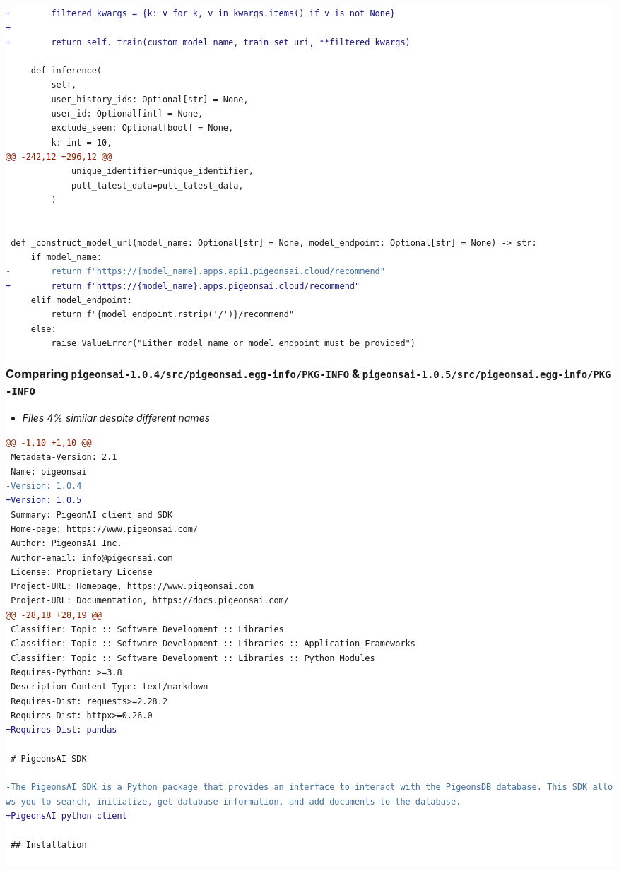 ```diff
+        filtered_kwargs = {k: v for k, v in kwargs.items() if v is not None}
+        
+        return self._train(custom_model_name, train_set_uri, **filtered_kwargs)
         
     def inference(
         self,
         user_history_ids: Optional[str] = None,
         user_id: Optional[int] = None,
         exclude_seen: Optional[bool] = None,
         k: int = 10,
@@ -242,12 +296,12 @@
             unique_identifier=unique_identifier,
             pull_latest_data=pull_latest_data,
         )
 
 
 def _construct_model_url(model_name: Optional[str] = None, model_endpoint: Optional[str] = None) -> str:
     if model_name:
-        return f"https://{model_name}.apps.api1.pigeonsai.cloud/recommend"
+        return f"https://{model_name}.apps.pigeonsai.cloud/recommend"
     elif model_endpoint:
         return f"{model_endpoint.rstrip('/')}/recommend"
     else:
         raise ValueError("Either model_name or model_endpoint must be provided")
```

### Comparing `pigeonsai-1.0.4/src/pigeonsai.egg-info/PKG-INFO` & `pigeonsai-1.0.5/src/pigeonsai.egg-info/PKG-INFO`

 * *Files 4% similar despite different names*

```diff
@@ -1,10 +1,10 @@
 Metadata-Version: 2.1
 Name: pigeonsai
-Version: 1.0.4
+Version: 1.0.5
 Summary: PigeonAI client and SDK
 Home-page: https://www.pigeonsai.com/
 Author: PigeonsAI Inc.
 Author-email: info@pigeonsai.com
 License: Proprietary License
 Project-URL: Homepage, https://www.pigeonsai.com
 Project-URL: Documentation, https://docs.pigeonsai.com/
@@ -28,18 +28,19 @@
 Classifier: Topic :: Software Development :: Libraries
 Classifier: Topic :: Software Development :: Libraries :: Application Frameworks
 Classifier: Topic :: Software Development :: Libraries :: Python Modules
 Requires-Python: >=3.8
 Description-Content-Type: text/markdown
 Requires-Dist: requests>=2.28.2
 Requires-Dist: httpx>=0.26.0
+Requires-Dist: pandas
 
 # PigeonsAI SDK
 
-The PigeonsAI SDK is a Python package that provides an interface to interact with the PigeonsDB database. This SDK allows you to search, initialize, get database information, and add documents to the database.
+PigeonsAI python client
 
 ## Installation
 
```